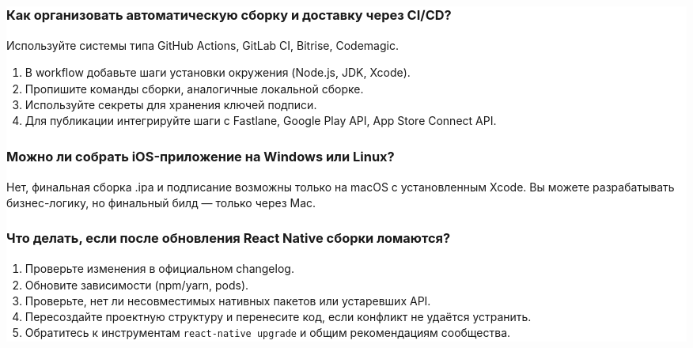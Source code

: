 ### Как организовать автоматическую сборку и доставку через CI/CD?

Используйте системы типа GitHub Actions, GitLab CI, Bitrise, Codemagic.
1. В workflow добавьте шаги установки окружения (Node.js, JDK, Xcode).
2. Пропишите команды сборки, аналогичные локальной сборке.
3. Используйте секреты для хранения ключей подписи.
4. Для публикации интегрируйте шаги с Fastlane, Google Play API, App Store Connect API.

### Можно ли собрать iOS-приложение на Windows или Linux?

Нет, финальная сборка .ipa и подписание возможны только на macOS с установленным Xcode. Вы можете разрабатывать бизнес-логику, но финальный билд — только через Mac.

### Что делать, если после обновления React Native сборки ломаются?

1. Проверьте изменения в официальном changelog.
2. Обновите зависимости (npm/yarn, pods).
3. Проверьте, нет ли несовместимых нативных пакетов или устаревших API.
4. Пересоздайте проектную структуру и перенесите код, если конфликт не удаётся устранить.
5. Обратитесь к инструментам `react-native upgrade` и общим рекомендациям сообщества.
